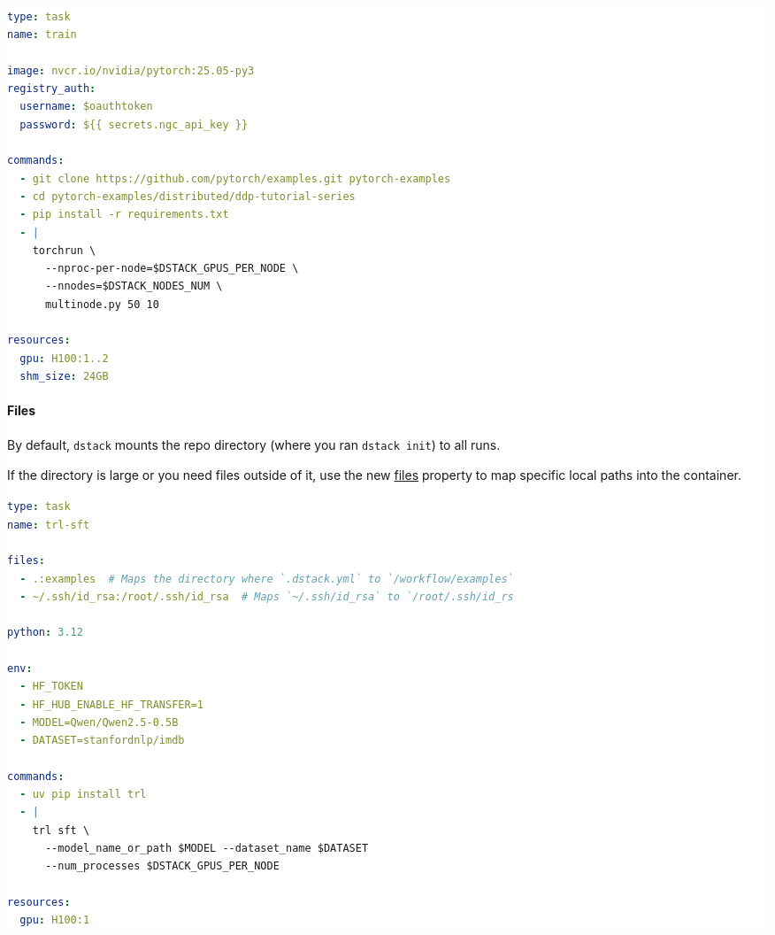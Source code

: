 <div editor-title=".dstack.yml"> 

```yaml hl_lines="7" 
type: task
name: train

image: nvcr.io/nvidia/pytorch:25.05-py3
registry_auth:
  username: $oauthtoken
  password: ${{ secrets.ngc_api_key }}

commands:
  - git clone https://github.com/pytorch/examples.git pytorch-examples
  - cd pytorch-examples/distributed/ddp-tutorial-series
  - pip install -r requirements.txt
  - |
    torchrun \
      --nproc-per-node=$DSTACK_GPUS_PER_NODE \
      --nnodes=$DSTACK_NODES_NUM \
      multinode.py 50 10

resources:
  gpu: H100:1..2
  shm_size: 24GB
```

</div>

#### Files

By default, `dstack` mounts the repo directory (where you ran `dstack init`) to all runs.

If the directory is large or you need files outside of it, use the new [files](../../docs/concepts/dev-environments/#files) property to map specific local paths into the container.

<div editor-title=".dstack.yml"> 

```yaml
type: task
name: trl-sft

files:
  - .:examples  # Maps the directory where `.dstack.yml` to `/workflow/examples`
  - ~/.ssh/id_rsa:/root/.ssh/id_rsa  # Maps `~/.ssh/id_rsa` to `/root/.ssh/id_rs

python: 3.12

env:
  - HF_TOKEN
  - HF_HUB_ENABLE_HF_TRANSFER=1
  - MODEL=Qwen/Qwen2.5-0.5B
  - DATASET=stanfordnlp/imdb

commands:
  - uv pip install trl
  - | 
    trl sft \
      --model_name_or_path $MODEL --dataset_name $DATASET
      --num_processes $DSTACK_GPUS_PER_NODE

resources:
  gpu: H100:1
```
